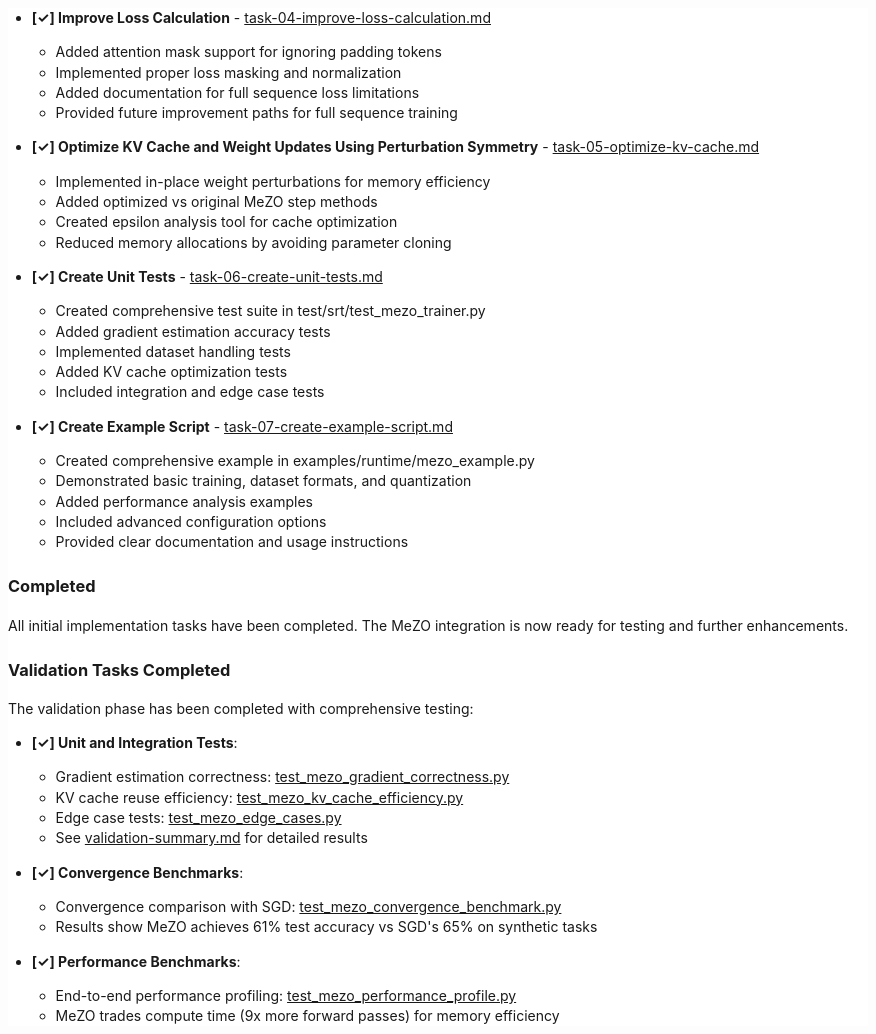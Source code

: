 -   **[✓] Improve Loss Calculation** - [task-04-improve-loss-calculation.md](task-04-improve-loss-calculation.md)
    -   Added attention mask support for ignoring padding tokens
    -   Implemented proper loss masking and normalization
    -   Added documentation for full sequence loss limitations
    -   Provided future improvement paths for full sequence training

-   **[✓] Optimize KV Cache and Weight Updates Using Perturbation Symmetry** - [task-05-optimize-kv-cache.md](task-05-optimize-kv-cache.md)
    -   Implemented in-place weight perturbations for memory efficiency
    -   Added optimized vs original MeZO step methods
    -   Created epsilon analysis tool for cache optimization
    -   Reduced memory allocations by avoiding parameter cloning

-   **[✓] Create Unit Tests** - [task-06-create-unit-tests.md](task-06-create-unit-tests.md)
    -   Created comprehensive test suite in test/srt/test_mezo_trainer.py
    -   Added gradient estimation accuracy tests
    -   Implemented dataset handling tests
    -   Added KV cache optimization tests
    -   Included integration and edge case tests

-   **[✓] Create Example Script** - [task-07-create-example-script.md](task-07-create-example-script.md)
    -   Created comprehensive example in examples/runtime/mezo_example.py
    -   Demonstrated basic training, dataset formats, and quantization
    -   Added performance analysis examples
    -   Included advanced configuration options
    -   Provided clear documentation and usage instructions

### Completed

All initial implementation tasks have been completed. The MeZO integration is now ready for testing and further enhancements.

### Validation Tasks Completed

The validation phase has been completed with comprehensive testing:

-   **[✓] Unit and Integration Tests**:
    -   Gradient estimation correctness: [test_mezo_gradient_correctness.py](test/srt/test_mezo_gradient_correctness.py)
    -   KV cache reuse efficiency: [test_mezo_kv_cache_efficiency.py](test/srt/test_mezo_kv_cache_efficiency.py)
    -   Edge case tests: [test_mezo_edge_cases.py](test/srt/test_mezo_edge_cases.py)
    -   See [validation-summary.md](validation-summary.md) for detailed results

-   **[✓] Convergence Benchmarks**:
    -   Convergence comparison with SGD: [test_mezo_convergence_benchmark.py](test/srt/test_mezo_convergence_benchmark.py)
    -   Results show MeZO achieves 61% test accuracy vs SGD's 65% on synthetic tasks

-   **[✓] Performance Benchmarks**:
    -   End-to-end performance profiling: [test_mezo_performance_profile.py](test/srt/test_mezo_performance_profile.py)
    -   MeZO trades compute time (9x more forward passes) for memory efficiency
